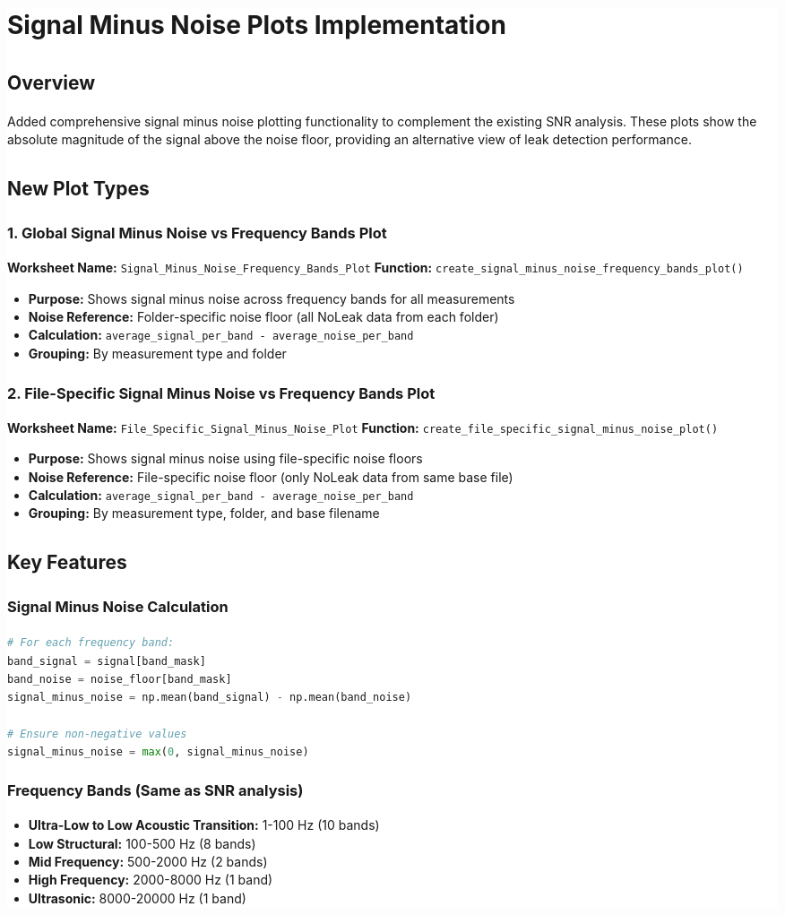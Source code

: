 # Signal Minus Noise Plots Implementation

## Overview

Added comprehensive signal minus noise plotting functionality to complement the existing SNR analysis. These plots show the absolute magnitude of the signal above the noise floor, providing an alternative view of leak detection performance.

## New Plot Types

### 1. Global Signal Minus Noise vs Frequency Bands Plot
**Worksheet Name:** `Signal_Minus_Noise_Frequency_Bands_Plot`
**Function:** `create_signal_minus_noise_frequency_bands_plot()`

- **Purpose:** Shows signal minus noise across frequency bands for all measurements
- **Noise Reference:** Folder-specific noise floor (all NoLeak data from each folder)
- **Calculation:** `average_signal_per_band - average_noise_per_band`
- **Grouping:** By measurement type and folder

### 2. File-Specific Signal Minus Noise vs Frequency Bands Plot
**Worksheet Name:** `File_Specific_Signal_Minus_Noise_Plot`
**Function:** `create_file_specific_signal_minus_noise_plot()`

- **Purpose:** Shows signal minus noise using file-specific noise floors
- **Noise Reference:** File-specific noise floor (only NoLeak data from same base file)
- **Calculation:** `average_signal_per_band - average_noise_per_band`
- **Grouping:** By measurement type, folder, and base filename

## Key Features

### **Signal Minus Noise Calculation**
```python
# For each frequency band:
band_signal = signal[band_mask]
band_noise = noise_floor[band_mask]
signal_minus_noise = np.mean(band_signal) - np.mean(band_noise)

# Ensure non-negative values
signal_minus_noise = max(0, signal_minus_noise)
```

### **Frequency Bands** (Same as SNR analysis)
- **Ultra-Low to Low Acoustic Transition:** 1-100 Hz (10 bands)
- **Low Structural:** 100-500 Hz (8 bands)
- **Mid Frequency:** 500-2000 Hz (2 bands)
- **High Frequency:** 2000-8000 Hz (1 band)
- **Ultrasonic:** 8000-20000 Hz (1 band)
